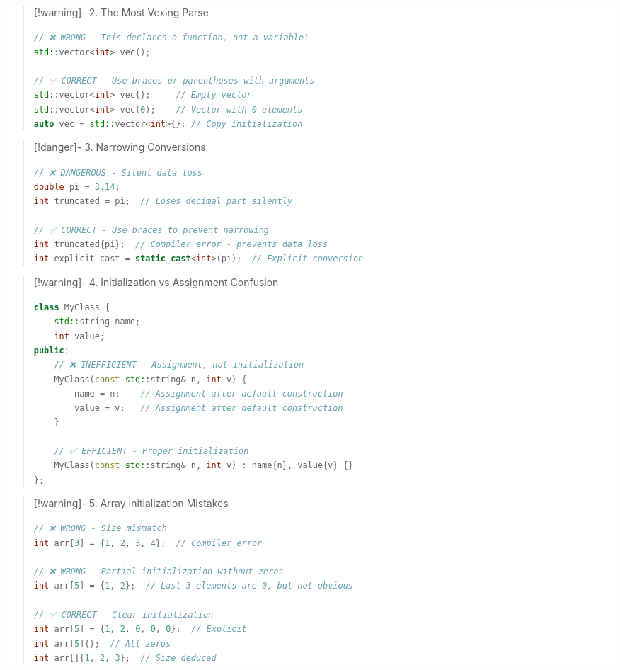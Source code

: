 > [!warning]- 2. The Most Vexing Parse
> ```cpp
> // ❌ WRONG - This declares a function, not a variable!
> std::vector<int> vec();
>
> // ✅ CORRECT - Use braces or parentheses with arguments
> std::vector<int> vec{};     // Empty vector
> std::vector<int> vec(0);    // Vector with 0 elements
> auto vec = std::vector<int>{}; // Copy initialization
> ```

> [!danger]- 3. Narrowing Conversions
> ```cpp
> // ❌ DANGEROUS - Silent data loss
> double pi = 3.14;
> int truncated = pi;  // Loses decimal part silently
>
> // ✅ CORRECT - Use braces to prevent narrowing
> int truncated{pi};  // Compiler error - prevents data loss
> int explicit_cast = static_cast<int>(pi);  // Explicit conversion
> ```

> [!warning]- 4. Initialization vs Assignment Confusion
> ```cpp
> class MyClass {
>     std::string name;
>     int value;
> public:
>     // ❌ INEFFICIENT - Assignment, not initialization
>     MyClass(const std::string& n, int v) {
>         name = n;    // Assignment after default construction
>         value = v;   // Assignment after default construction
>     }
>
>     // ✅ EFFICIENT - Proper initialization
>     MyClass(const std::string& n, int v) : name{n}, value{v} {}
> };
> ```

> [!warning]- 5. Array Initialization Mistakes
> ```cpp
> // ❌ WRONG - Size mismatch
> int arr[3] = {1, 2, 3, 4};  // Compiler error
>
> // ❌ WRONG - Partial initialization without zeros
> int arr[5] = {1, 2};  // Last 3 elements are 0, but not obvious
>
> // ✅ CORRECT - Clear initialization
> int arr[5] = {1, 2, 0, 0, 0};  // Explicit
> int arr[5]{};  // All zeros
> int arr[]{1, 2, 3};  // Size deduced
> ```
